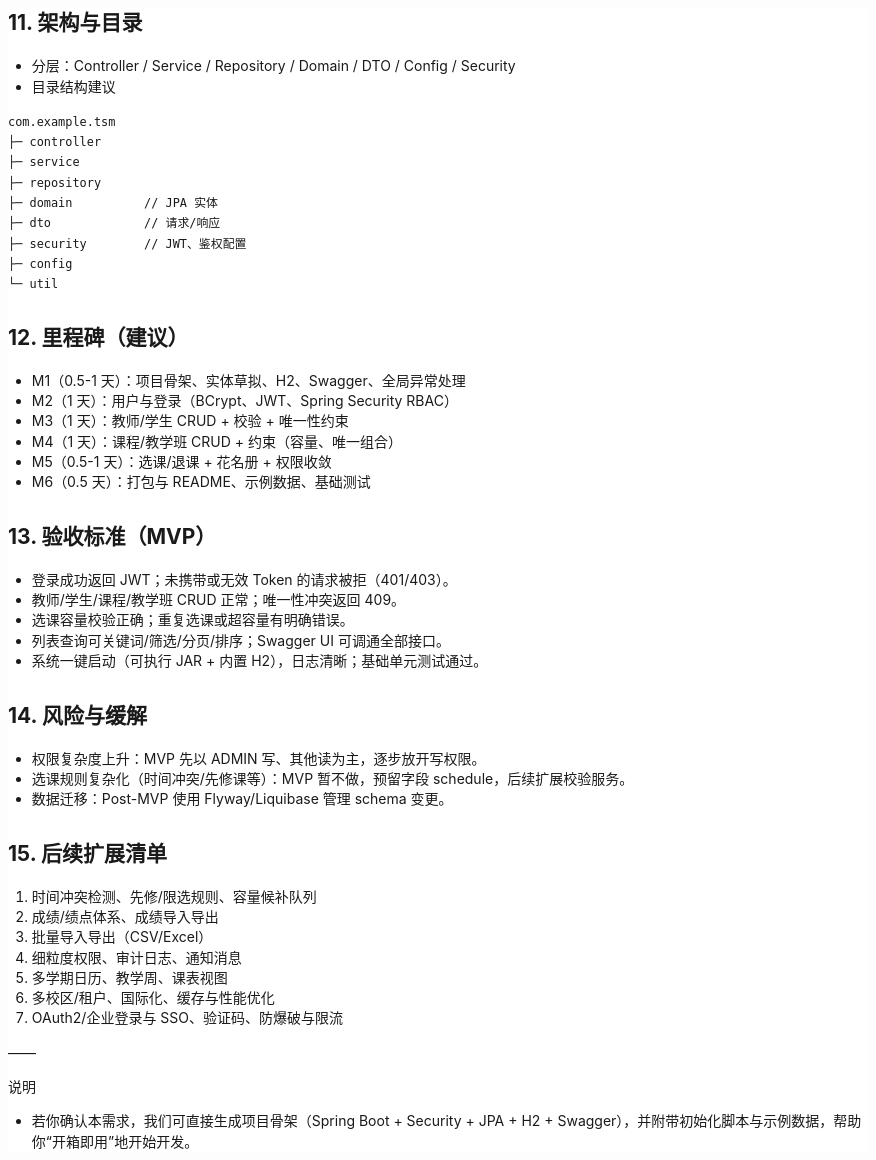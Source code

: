 ## 11. 架构与目录
- 分层：Controller / Service / Repository / Domain / DTO / Config / Security
- 目录结构建议
```
com.example.tsm
├─ controller
├─ service
├─ repository
├─ domain          // JPA 实体
├─ dto             // 请求/响应
├─ security        // JWT、鉴权配置
├─ config
└─ util
```

## 12. 里程碑（建议）
- M1（0.5-1 天）：项目骨架、实体草拟、H2、Swagger、全局异常处理
- M2（1 天）：用户与登录（BCrypt、JWT、Spring Security RBAC）
- M3（1 天）：教师/学生 CRUD + 校验 + 唯一性约束
- M4（1 天）：课程/教学班 CRUD + 约束（容量、唯一组合）
- M5（0.5-1 天）：选课/退课 + 花名册 + 权限收敛
- M6（0.5 天）：打包与 README、示例数据、基础测试

## 13. 验收标准（MVP）
- 登录成功返回 JWT；未携带或无效 Token 的请求被拒（401/403）。
- 教师/学生/课程/教学班 CRUD 正常；唯一性冲突返回 409。
- 选课容量校验正确；重复选课或超容量有明确错误。
- 列表查询可关键词/筛选/分页/排序；Swagger UI 可调通全部接口。
- 系统一键启动（可执行 JAR + 内置 H2），日志清晰；基础单元测试通过。

## 14. 风险与缓解
- 权限复杂度上升：MVP 先以 ADMIN 写、其他读为主，逐步放开写权限。
- 选课规则复杂化（时间冲突/先修课等）：MVP 暂不做，预留字段 schedule，后续扩展校验服务。
- 数据迁移：Post-MVP 使用 Flyway/Liquibase 管理 schema 变更。

## 15. 后续扩展清单
1. 时间冲突检测、先修/限选规则、容量候补队列
2. 成绩/绩点体系、成绩导入导出
3. 批量导入导出（CSV/Excel）
4. 细粒度权限、审计日志、通知消息
5. 多学期日历、教学周、课表视图
6. 多校区/租户、国际化、缓存与性能优化
7. OAuth2/企业登录与 SSO、验证码、防爆破与限流

——

说明
- 若你确认本需求，我们可直接生成项目骨架（Spring Boot + Security + JPA + H2 + Swagger），并附带初始化脚本与示例数据，帮助你“开箱即用”地开始开发。